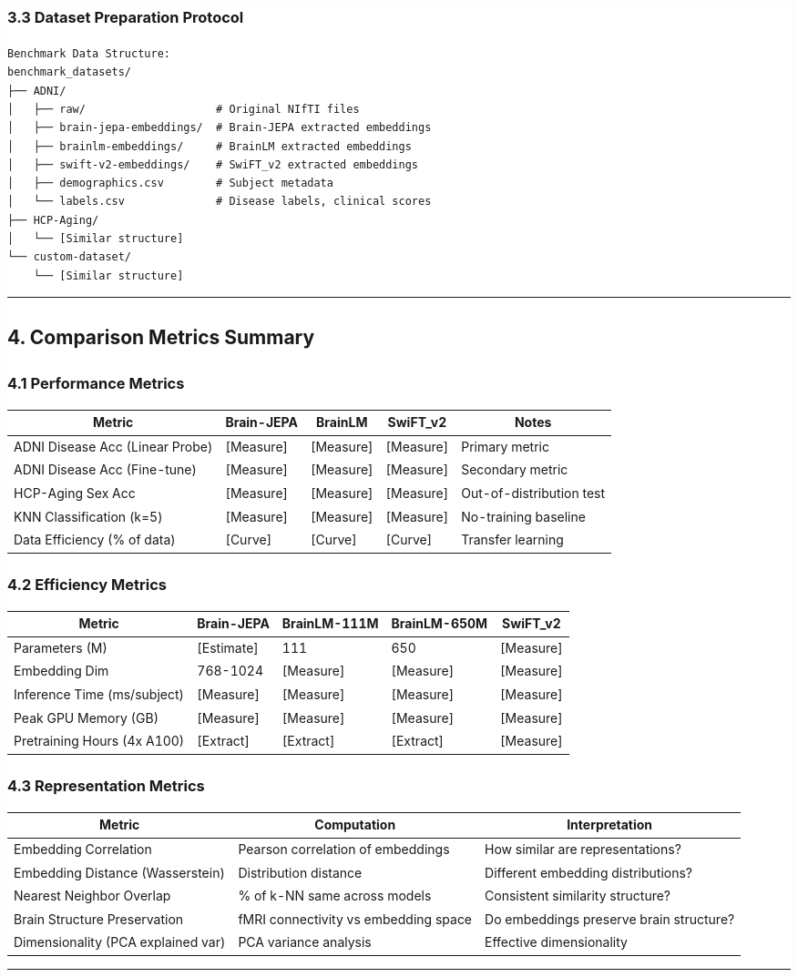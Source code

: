 ### 3.3 Dataset Preparation Protocol
```
Benchmark Data Structure:
benchmark_datasets/
├── ADNI/
│   ├── raw/                    # Original NIfTI files
│   ├── brain-jepa-embeddings/  # Brain-JEPA extracted embeddings
│   ├── brainlm-embeddings/     # BrainLM extracted embeddings
│   ├── swift-v2-embeddings/    # SwiFT_v2 extracted embeddings
│   ├── demographics.csv        # Subject metadata
│   └── labels.csv              # Disease labels, clinical scores
├── HCP-Aging/
│   └── [Similar structure]
└── custom-dataset/
    └── [Similar structure]
```

---

## 4. Comparison Metrics Summary

### 4.1 Performance Metrics
| Metric | Brain-JEPA | BrainLM | SwiFT_v2 | Notes |
|--------|-----------|---------|----------|-------|
| ADNI Disease Acc (Linear Probe) | [Measure] | [Measure] | [Measure] | Primary metric |
| ADNI Disease Acc (Fine-tune) | [Measure] | [Measure] | [Measure] | Secondary metric |
| HCP-Aging Sex Acc | [Measure] | [Measure] | [Measure] | Out-of-distribution test |
| KNN Classification (k=5) | [Measure] | [Measure] | [Measure] | No-training baseline |
| Data Efficiency (% of data) | [Curve] | [Curve] | [Curve] | Transfer learning |

### 4.2 Efficiency Metrics
| Metric | Brain-JEPA | BrainLM-111M | BrainLM-650M | SwiFT_v2 |
|--------|-----------|-------------|--------------|----------|
| Parameters (M) | [Estimate] | 111 | 650 | [Measure] |
| Embedding Dim | 768-1024 | [Measure] | [Measure] | [Measure] |
| Inference Time (ms/subject) | [Measure] | [Measure] | [Measure] | [Measure] |
| Peak GPU Memory (GB) | [Measure] | [Measure] | [Measure] | [Measure] |
| Pretraining Hours (4x A100) | [Extract] | [Extract] | [Extract] | [Measure] |

### 4.3 Representation Metrics
| Metric | Computation | Interpretation |
|--------|-----------|-----------------|
| Embedding Correlation | Pearson correlation of embeddings | How similar are representations? |
| Embedding Distance (Wasserstein) | Distribution distance | Different embedding distributions? |
| Nearest Neighbor Overlap | % of k-NN same across models | Consistent similarity structure? |
| Brain Structure Preservation | fMRI connectivity vs embedding space | Do embeddings preserve brain structure? |
| Dimensionality (PCA explained var) | PCA variance analysis | Effective dimensionality |

---